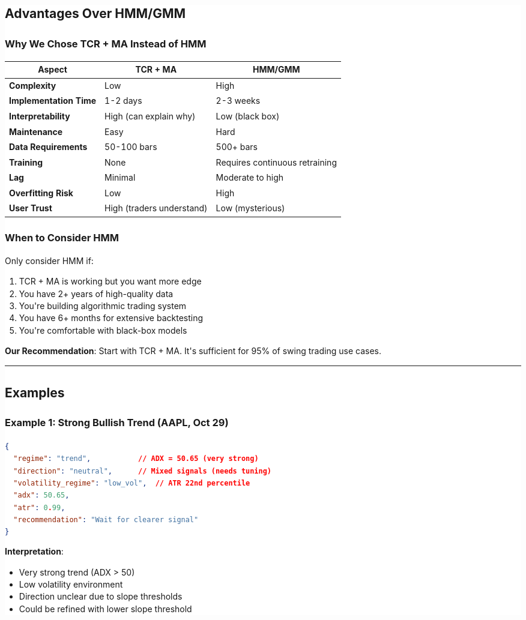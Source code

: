 
## Advantages Over HMM/GMM

### Why We Chose TCR + MA Instead of HMM

| Aspect | TCR + MA | HMM/GMM |
|--------|----------|---------|
| **Complexity** | Low | High |
| **Implementation Time** | 1-2 days | 2-3 weeks |
| **Interpretability** | High (can explain why) | Low (black box) |
| **Maintenance** | Easy | Hard |
| **Data Requirements** | 50-100 bars | 500+ bars |
| **Training** | None | Requires continuous retraining |
| **Lag** | Minimal | Moderate to high |
| **Overfitting Risk** | Low | High |
| **User Trust** | High (traders understand) | Low (mysterious) |

### When to Consider HMM

Only consider HMM if:
1. TCR + MA is working but you want more edge
2. You have 2+ years of high-quality data
3. You're building algorithmic trading system
4. You have 6+ months for extensive backtesting
5. You're comfortable with black-box models

**Our Recommendation**: Start with TCR + MA. It's sufficient for 95% of swing trading use cases.

---

## Examples

### Example 1: Strong Bullish Trend (AAPL, Oct 29)

```json
{
  "regime": "trend",           // ADX = 50.65 (very strong)
  "direction": "neutral",      // Mixed signals (needs tuning)
  "volatility_regime": "low_vol",  // ATR 22nd percentile
  "adx": 50.65,
  "atr": 0.99,
  "recommendation": "Wait for clearer signal"
}
```

**Interpretation**:
- Very strong trend (ADX > 50)
- Low volatility environment
- Direction unclear due to slope thresholds
- Could be refined with lower slope threshold
